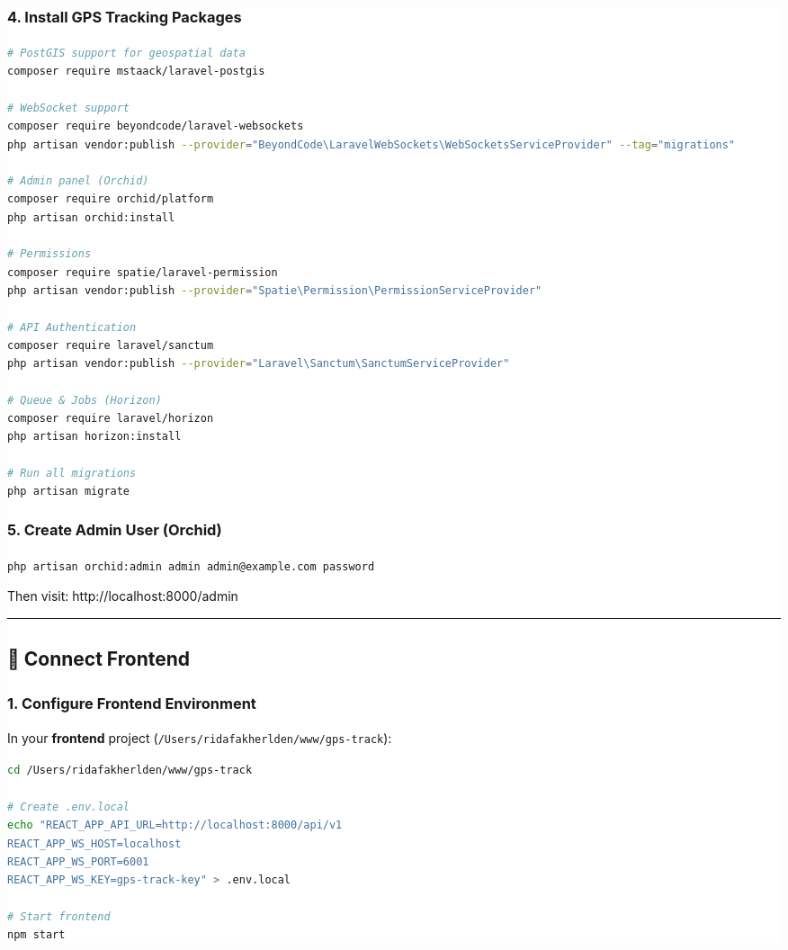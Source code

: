 ### 4. Install GPS Tracking Packages

```bash
# PostGIS support for geospatial data
composer require mstaack/laravel-postgis

# WebSocket support
composer require beyondcode/laravel-websockets
php artisan vendor:publish --provider="BeyondCode\LaravelWebSockets\WebSocketsServiceProvider" --tag="migrations"

# Admin panel (Orchid)
composer require orchid/platform
php artisan orchid:install

# Permissions
composer require spatie/laravel-permission
php artisan vendor:publish --provider="Spatie\Permission\PermissionServiceProvider"

# API Authentication
composer require laravel/sanctum
php artisan vendor:publish --provider="Laravel\Sanctum\SanctumServiceProvider"

# Queue & Jobs (Horizon)
composer require laravel/horizon
php artisan horizon:install

# Run all migrations
php artisan migrate
```

### 5. Create Admin User (Orchid)
```bash
php artisan orchid:admin admin admin@example.com password
```

Then visit: http://localhost:8000/admin

---

## 🔗 Connect Frontend

### 1. Configure Frontend Environment

In your **frontend** project (`/Users/ridafakherlden/www/gps-track`):

```bash
cd /Users/ridafakherlden/www/gps-track

# Create .env.local
echo "REACT_APP_API_URL=http://localhost:8000/api/v1
REACT_APP_WS_HOST=localhost
REACT_APP_WS_PORT=6001
REACT_APP_WS_KEY=gps-track-key" > .env.local

# Start frontend
npm start
```
